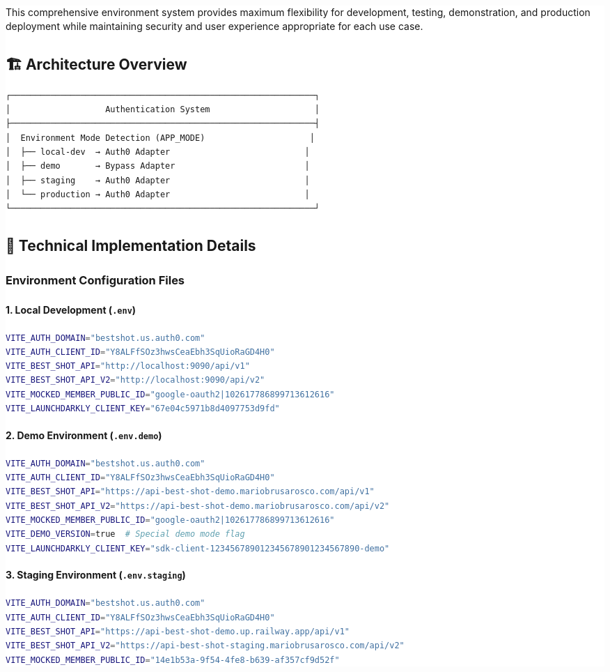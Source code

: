This comprehensive environment system provides maximum flexibility for development, testing, demonstration, and production deployment while maintaining security and user experience appropriate for each use case.

## 🏗️ Architecture Overview

```
┌─────────────────────────────────────────────────────────────┐
│                   Authentication System                     │
├─────────────────────────────────────────────────────────────┤
│  Environment Mode Detection (APP_MODE)                     │
│  ├── local-dev  → Auth0 Adapter                           │
│  ├── demo       → Bypass Adapter                          │
│  ├── staging    → Auth0 Adapter                           │
│  └── production → Auth0 Adapter                           │
└─────────────────────────────────────────────────────────────┘
```

## 🔧 Technical Implementation Details

### Environment Configuration Files

#### 1. Local Development (`.env`)
```bash
VITE_AUTH_DOMAIN="bestshot.us.auth0.com"
VITE_AUTH_CLIENT_ID="Y8ALFfSOz3hwsCeaEbh3SqUioRaGD4H0"
VITE_BEST_SHOT_API="http://localhost:9090/api/v1"
VITE_BEST_SHOT_API_V2="http://localhost:9090/api/v2"
VITE_MOCKED_MEMBER_PUBLIC_ID="google-oauth2|102617786899713612616"
VITE_LAUNCHDARKLY_CLIENT_KEY="67e04c5971b8d4097753d9fd"
```

#### 2. Demo Environment (`.env.demo`)
```bash
VITE_AUTH_DOMAIN="bestshot.us.auth0.com"
VITE_AUTH_CLIENT_ID="Y8ALFfSOz3hwsCeaEbh3SqUioRaGD4H0"
VITE_BEST_SHOT_API="https://api-best-shot-demo.mariobrusarosco.com/api/v1"
VITE_BEST_SHOT_API_V2="https://api-best-shot-demo.mariobrusarosco.com/api/v2"
VITE_MOCKED_MEMBER_PUBLIC_ID="google-oauth2|102617786899713612616"
VITE_DEMO_VERSION=true  # Special demo mode flag
VITE_LAUNCHDARKLY_CLIENT_KEY="sdk-client-123456789012345678901234567890-demo"
```

#### 3. Staging Environment (`.env.staging`)
```bash
VITE_AUTH_DOMAIN="bestshot.us.auth0.com"
VITE_AUTH_CLIENT_ID="Y8ALFfSOz3hwsCeaEbh3SqUioRaGD4H0"
VITE_BEST_SHOT_API="https://api-best-shot-demo.up.railway.app/api/v1"
VITE_BEST_SHOT_API_V2="https://api-best-shot-staging.mariobrusarosco.com/api/v2"
VITE_MOCKED_MEMBER_PUBLIC_ID="14e1b53a-9f54-4fe8-b639-af357cf9d52f"
```
